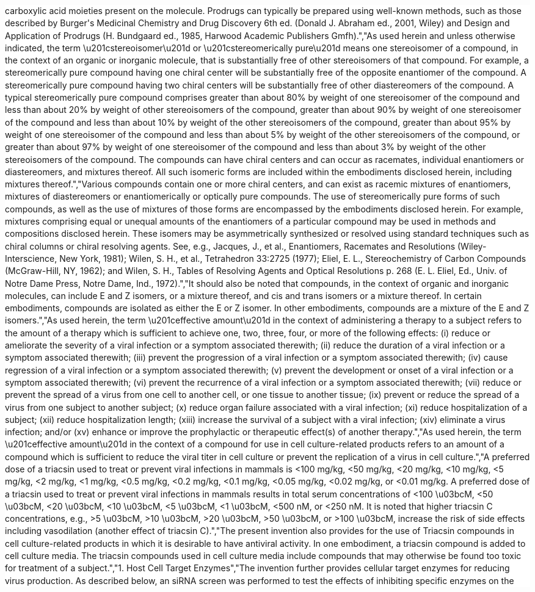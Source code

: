 carboxylic acid moieties present on the molecule. Prodrugs can typically be prepared using well-known methods, such as those described by Burger's Medicinal Chemistry and Drug Discovery 6th ed. (Donald J. Abraham ed., 2001, Wiley) and Design and Application of Prodrugs (H. Bundgaard ed., 1985, Harwood Academic Publishers Gmfh).","As used herein and unless otherwise indicated, the term \u201cstereoisomer\u201d or \u201cstereomerically pure\u201d means one stereoisomer of a compound, in the context of an organic or inorganic molecule, that is substantially free of other stereoisomers of that compound. For example, a stereomerically pure compound having one chiral center will be substantially free of the opposite enantiomer of the compound. A stereomerically pure compound having two chiral centers will be substantially free of other diastereomers of the compound. A typical stereomerically pure compound comprises greater than about 80% by weight of one stereoisomer of the compound and less than about 20% by weight of other stereoisomers of the compound, greater than about 90% by weight of one stereoisomer of the compound and less than about 10% by weight of the other stereoisomers of the compound, greater than about 95% by weight of one stereoisomer of the compound and less than about 5% by weight of the other stereoisomers of the compound, or greater than about 97% by weight of one stereoisomer of the compound and less than about 3% by weight of the other stereoisomers of the compound. The compounds can have chiral centers and can occur as racemates, individual enantiomers or diastereomers, and mixtures thereof. All such isomeric forms are included within the embodiments disclosed herein, including mixtures thereof.","Various compounds contain one or more chiral centers, and can exist as racemic mixtures of enantiomers, mixtures of diastereomers or enantiomerically or optically pure compounds. The use of stereomerically pure forms of such compounds, as well as the use of mixtures of those forms are encompassed by the embodiments disclosed herein. For example, mixtures comprising equal or unequal amounts of the enantiomers of a particular compound may be used in methods and compositions disclosed herein. These isomers may be asymmetrically synthesized or resolved using standard techniques such as chiral columns or chiral resolving agents. See, e.g., Jacques, J., et al., Enantiomers, Racemates and Resolutions (Wiley-Interscience, New York, 1981); Wilen, S. H., et al., Tetrahedron 33:2725 (1977); Eliel, E. L., Stereochemistry of Carbon Compounds (McGraw-Hill, NY, 1962); and Wilen, S. H., Tables of Resolving Agents and Optical Resolutions p. 268 (E. L. Eliel, Ed., Univ. of Notre Dame Press, Notre Dame, Ind., 1972).","It should also be noted that compounds, in the context of organic and inorganic molecules, can include E and Z isomers, or a mixture thereof, and cis and trans isomers or a mixture thereof. In certain embodiments, compounds are isolated as either the E or Z isomer. In other embodiments, compounds are a mixture of the E and Z isomers.","As used herein, the term \u201ceffective amount\u201d in the context of administering a therapy to a subject refers to the amount of a therapy which is sufficient to achieve one, two, three, four, or more of the following effects: (i) reduce or ameliorate the severity of a viral infection or a symptom associated therewith; (ii) reduce the duration of a viral infection or a symptom associated therewith; (iii) prevent the progression of a viral infection or a symptom associated therewith; (iv) cause regression of a viral infection or a symptom associated therewith; (v) prevent the development or onset of a viral infection or a symptom associated therewith; (vi) prevent the recurrence of a viral infection or a symptom associated therewith; (vii) reduce or prevent the spread of a virus from one cell to another cell, or one tissue to another tissue; (ix) prevent or reduce the spread of a virus from one subject to another subject; (x) reduce organ failure associated with a viral infection; (xi) reduce hospitalization of a subject; (xii) reduce hospitalization length; (xiii) increase the survival of a subject with a viral infection; (xiv) eliminate a virus infection; and\/or (xv) enhance or improve the prophylactic or therapeutic effect(s) of another therapy.","As used herein, the term \u201ceffective amount\u201d in the context of a compound for use in cell culture-related products refers to an amount of a compound which is sufficient to reduce the viral titer in cell culture or prevent the replication of a virus in cell culture.","A preferred dose of a triacsin used to treat or prevent viral infections in mammals is <100 mg\/kg, <50 mg\/kg, <20 mg\/kg, <10 mg\/kg, <5 mg\/kg, <2 mg\/kg, <1 mg\/kg, <0.5 mg\/kg, <0.2 mg\/kg, <0.1 mg\/kg, <0.05 mg\/kg, <0.02 mg\/kg, or <0.01 mg\/kg. A preferred dose of a triacsin used to treat or prevent viral infections in mammals results in total serum concentrations of <100 \u03bcM, <50 \u03bcM, <20 \u03bcM, <10 \u03bcM, <5 \u03bcM, <1 \u03bcM, <500 nM, or <250 nM. It is noted that higher triacsin C concentrations, e.g., >5 \u03bcM, >10 \u03bcM, >20 \u03bcM, >50 \u03bcM, or >100 \u03bcM, increase the risk of side effects including vasodilation (another effect of triacsin C).","The present invention also provides for the use of Triacsin compounds in cell culture-related products in which it is desirable to have antiviral activity. In one embodiment, a triacsin compound is added to cell culture media. The triacsin compounds used in cell culture media include compounds that may otherwise be found too toxic for treatment of a subject.","1. Host Cell Target Enzymes","The invention further provides cellular target enzymes for reducing virus production. As described below, an siRNA screen was performed to test the effects of inhibiting specific enzymes on the